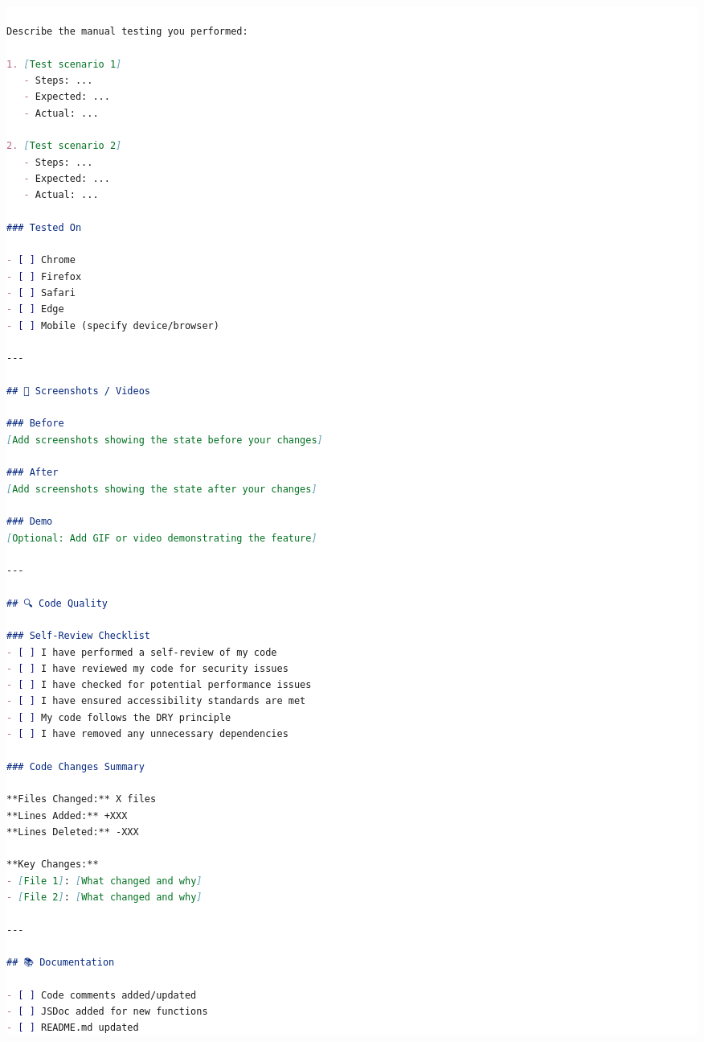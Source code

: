 ```markdown

Describe the manual testing you performed:

1. [Test scenario 1]
   - Steps: ...
   - Expected: ...
   - Actual: ...

2. [Test scenario 2]
   - Steps: ...
   - Expected: ...
   - Actual: ...

### Tested On

- [ ] Chrome
- [ ] Firefox
- [ ] Safari
- [ ] Edge
- [ ] Mobile (specify device/browser)

---

## 📸 Screenshots / Videos

### Before
[Add screenshots showing the state before your changes]

### After
[Add screenshots showing the state after your changes]

### Demo
[Optional: Add GIF or video demonstrating the feature]

---

## 🔍 Code Quality

### Self-Review Checklist
- [ ] I have performed a self-review of my code
- [ ] I have reviewed my code for security issues
- [ ] I have checked for potential performance issues
- [ ] I have ensured accessibility standards are met
- [ ] My code follows the DRY principle
- [ ] I have removed any unnecessary dependencies

### Code Changes Summary

**Files Changed:** X files
**Lines Added:** +XXX
**Lines Deleted:** -XXX

**Key Changes:**
- [File 1]: [What changed and why]
- [File 2]: [What changed and why]

---

## 📚 Documentation

- [ ] Code comments added/updated
- [ ] JSDoc added for new functions
- [ ] README.md updated
```